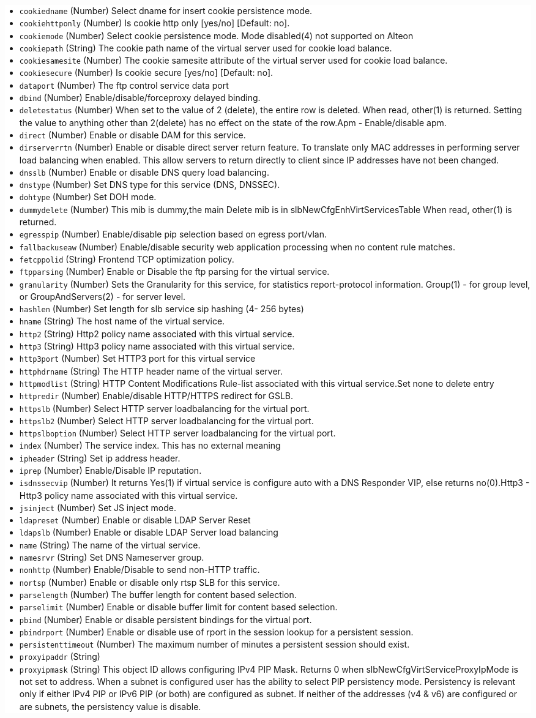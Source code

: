 - `cookiedname` (Number) Select dname for insert cookie persistence mode.
- `cookiehttponly` (Number) Is cookie http only [yes/no] [Default: no].
- `cookiemode` (Number) Select cookie persistence mode. Mode disabled(4) not supported on Alteon
- `cookiepath` (String) The cookie path name of the virtual server used for cookie load balance.
- `cookiesamesite` (Number) The cookie samesite attribute of the virtual server used for cookie load balance.
- `cookiesecure` (Number) Is cookie secure [yes/no] [Default: no].
- `dataport` (Number) The ftp control service data port
- `dbind` (Number) Enable/disable/forceproxy delayed binding.
- `deletestatus` (Number) When set to the value of 2 (delete), the entire row is deleted. When read, other(1) is returned. Setting the value to anything other than 2(delete) has no effect on the state of the row.Apm - Enable/disable apm.
- `direct` (Number) Enable or disable DAM for this service.
- `dirserverrtn` (Number) Enable or disable direct server return feature. To translate only MAC addresses in performing server load balancing when enabled. This allow servers to return directly to client since IP addresses have not been changed.
- `dnsslb` (Number) Enable or disable DNS query load balancing.
- `dnstype` (Number) Set DNS type for this service (DNS, DNSSEC).
- `dohtype` (Number) Set DOH mode.
- `dummydelete` (Number) This mib is dummy,the main Delete mib is in slbNewCfgEnhVirtServicesTable When read, other(1) is returned.
- `egresspip` (Number) Enable/disable pip selection based on egress port/vlan.
- `fallbackuseaw` (Number) Enable/disable security web application processing when no content rule matches.
- `fetcppolid` (String) Frontend TCP optimization policy.
- `ftpparsing` (Number) Enable or Disable the ftp parsing for the virtual service.
- `granularity` (Number) Sets the Granularity for this service, for statistics report-protocol information. Group(1) - for group level, or GroupAndServers(2) - for server level.
- `hashlen` (Number) Set length for slb service sip hashing (4- 256 bytes)
- `hname` (String) The host name of the virtual service.
- `http2` (String) Http2 policy name associated with this virtual service.
- `http3` (String) Http3 policy name associated with this virtual service.
- `http3port` (Number) Set HTTP3 port for this virtual service
- `httphdrname` (String) The HTTP header name of the virtual server.
- `httpmodlist` (String) HTTP Content Modifications Rule-list associated with this virtual service.Set none to delete entry
- `httpredir` (Number) Enable/disable HTTP/HTTPS redirect for GSLB.
- `httpslb` (Number) Select HTTP server loadbalancing for the virtual port.
- `httpslb2` (Number) Select HTTP server loadbalancing for the virtual port.
- `httpslboption` (Number) Select HTTP server loadbalancing for the virtual port.
- `index` (Number) The service index. This has no external meaning
- `ipheader` (String) Set ip address header.
- `iprep` (Number) Enable/Disable IP reputation.
- `isdnssecvip` (Number) It returns Yes(1) if virtual service is configure auto with a DNS Responder VIP, else returns no(0).Http3 - Http3 policy name associated with this virtual service.
- `jsinject` (Number) Set JS inject mode.
- `ldapreset` (Number) Enable or disable LDAP Server Reset
- `ldapslb` (Number) Enable or disable LDAP Server load balancing
- `name` (String) The name of the virtual service.
- `namesrvr` (String) Set DNS Nameserver group.
- `nonhttp` (Number) Enable/Disable to send non-HTTP traffic.
- `nortsp` (Number) Enable or disable only rtsp SLB for this service.
- `parselength` (Number) The buffer length for content based selection.
- `parselimit` (Number) Enable or disable buffer limit for content based selection.
- `pbind` (Number) Enable or disable persistent bindings for the virtual port.
- `pbindrport` (Number) Enable or disable use of rport in the session lookup for a persistent session.
- `persistenttimeout` (Number) The maximum number of minutes a persistent session should exist.
- `proxyipaddr` (String)
- `proxyipmask` (String) This object ID allows configuring IPv4 PIP Mask. Returns 0 when slbNewCfgVirtServiceProxyIpMode is not set to address. When a subnet is configured user has the ability to select PIP persistency mode. Persistency is relevant only if either IPv4 PIP or IPv6 PIP (or both) are configured as subnet. If neither of the addresses (v4 & v6) are configured or are subnets, the persistency value is disable.